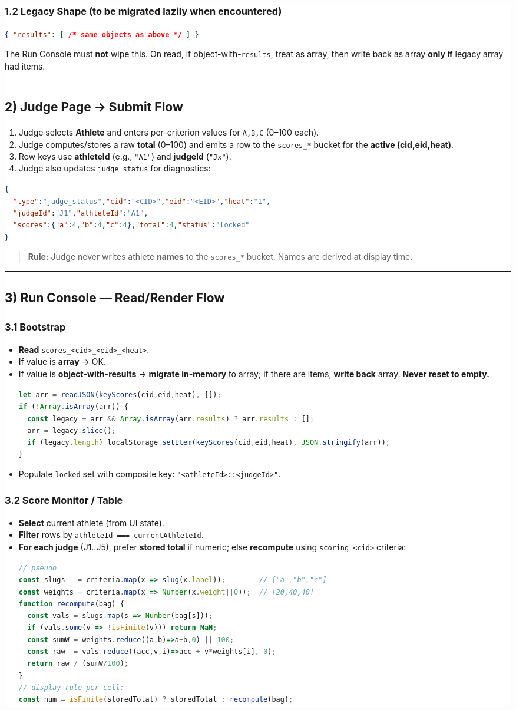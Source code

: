 ### 1.2 Legacy Shape (to be migrated lazily when encountered)
```json
{ "results": [ /* same objects as above */ ] }
```
The Run Console must **not** wipe this. On read, if object-with-`results`, treat as array, then write back as array **only if** legacy array had items.

---

## 2) Judge Page → Submit Flow
1. Judge selects **Athlete** and enters per-criterion values for `A,B,C` (0–100 each).  
2. Judge computes/stores a raw **total** (0–100) and emits a row to the `scores_*` bucket for the **active (cid,eid,heat)**.  
3. Row keys use **athleteId** (e.g., `"A1"`) and **judgeId** (`"Jx"`).  
4. Judge also updates `judge_status` for diagnostics:
```json
{
  "type":"judge_status","cid":"<CID>","eid":"<EID>","heat":"1",
  "judgeId":"J1","athleteId":"A1",
  "scores":{"a":4,"b":4,"c":4},"total":4,"status":"locked"
}
```

> **Rule:** Judge never writes athlete **names** to the `scores_*` bucket. Names are derived at display time.

---

## 3) Run Console — Read/Render Flow
### 3.1 Bootstrap
- **Read** `scores_<cid>_<eid>_<heat>`.
- If value is **array** → OK.
- If value is **object-with-results** → **migrate in-memory** to array; if there are items, **write back** array. **Never reset to empty.**  
  ```js
  let arr = readJSON(keyScores(cid,eid,heat), []);
  if (!Array.isArray(arr)) {
    const legacy = arr && Array.isArray(arr.results) ? arr.results : [];
    arr = legacy.slice();
    if (legacy.length) localStorage.setItem(keyScores(cid,eid,heat), JSON.stringify(arr));
  }
  ```
- Populate `locked` set with composite key: `"<athleteId>::<judgeId>"`.

### 3.2 Score Monitor / Table
- **Select** current athlete (from UI state).
- **Filter** rows by `athleteId === currentAthleteId`.
- **For each judge** (J1..J5), prefer **stored total** if numeric; else **recompute** using `scoring_<cid>` criteria:
  ```js
  // pseudo
  const slugs   = criteria.map(x => slug(x.label));        // ["a","b","c"]
  const weights = criteria.map(x => Number(x.weight||0));  // [20,40,40]
  function recompute(bag) {
    const vals = slugs.map(s => Number(bag[s]));
    if (vals.some(v => !isFinite(v))) return NaN;
    const sumW = weights.reduce((a,b)=>a+b,0) || 100;
    const raw  = vals.reduce((acc,v,i)=>acc + v*weights[i], 0);
    return raw / (sumW/100);
  }
  // display rule per cell:
  const num = isFinite(storedTotal) ? storedTotal : recompute(bag);
  ```